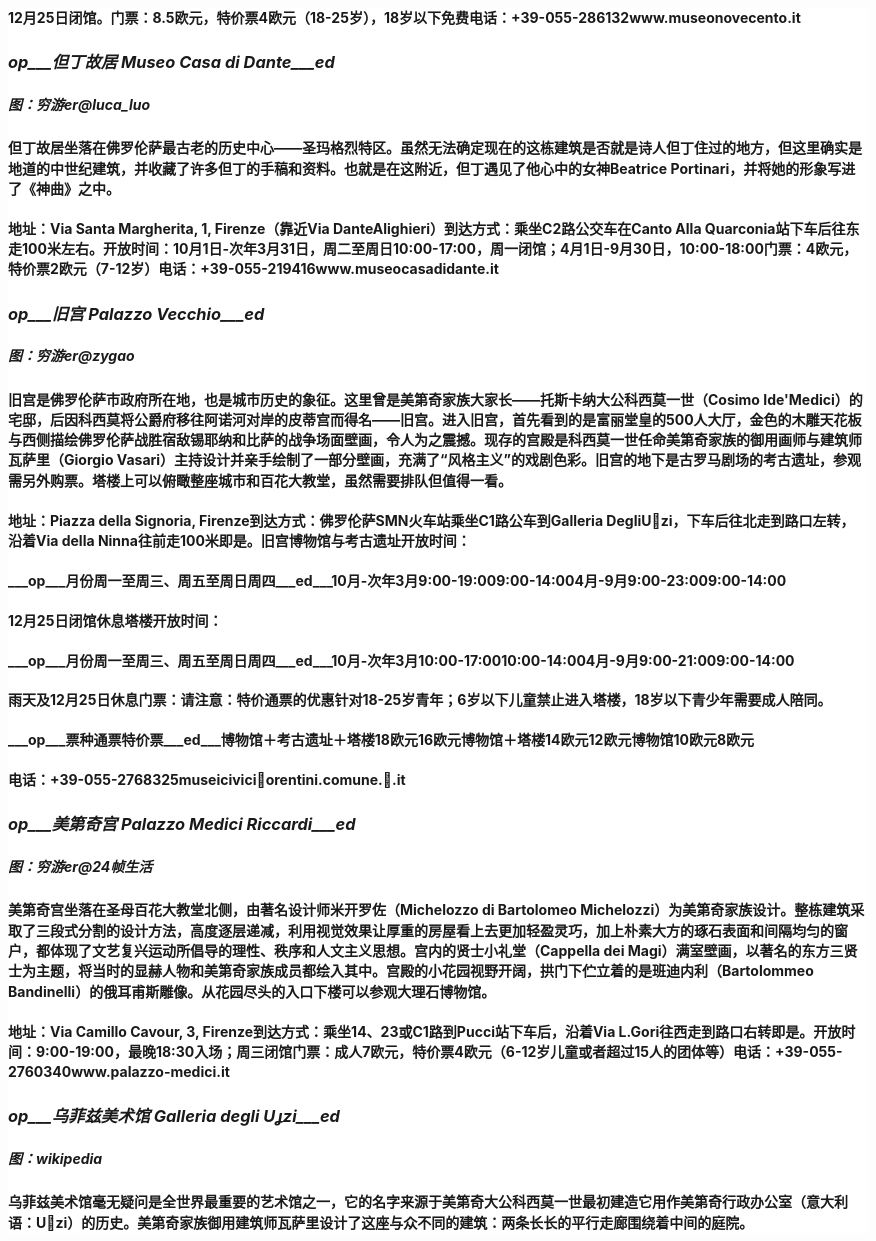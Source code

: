 #### 12月25日闭馆。门票：8.5欧元，特价票4欧元（18-25岁），18岁以下免费电话：+39-055-286132www.museonovecento.it
### ___op___但丁故居 Museo Casa di Dante___ed___
##### 图：穷游er@luca_luo
#### 但丁故居坐落在佛罗伦萨最古老的历史中心——圣玛格烈特区。虽然无法确定现在的这栋建筑是否就是诗人但丁住过的地方，但这里确实是地道的中世纪建筑，并收藏了许多但丁的手稿和资料。也就是在这附近，但丁遇见了他心中的女神Beatrice Portinari，并将她的形象写进了《神曲》之中。
#### 地址：Via Santa Margherita, 1, Firenze（靠近Via DanteAlighieri）到达方式：乘坐C2路公交车在Canto Alla Quarconia站下车后往东走100米左右。开放时间：10月1日-次年3月31日，周二至周日10:00-17:00，周一闭馆；4月1日-9月30日，10:00-18:00门票：4欧元，特价票2欧元（7-12岁）电话：+39-055-219416www.museocasadidante.it
### ___op___旧宫 Palazzo Vecchio___ed___
##### 图：穷游er@zygao
#### 旧宫是佛罗伦萨市政府所在地，也是城市历史的象征。这里曾是美第奇家族大家长——托斯卡纳大公科西莫一世（Cosimo Ide&apos;Medici）的宅邸，后因科西莫将公爵府移往阿诺河对岸的皮蒂宫而得名——旧宫。进入旧宫，首先看到的是富丽堂皇的500人大厅，金色的木雕天花板与西侧描绘佛罗伦萨战胜宿敌锡耶纳和比萨的战争场面壁画，令人为之震撼。现存的宫殿是科西莫一世任命美第奇家族的御用画师与建筑师瓦萨里（Giorgio Vasari）主持设计并亲手绘制了一部分壁画，充满了“风格主义”的戏剧色彩。旧宫的地下是古罗马剧场的考古遗址，参观需另外购票。塔楼上可以俯瞰整座城市和百花大教堂，虽然需要排队但值得一看。
#### 地址：Piazza della Signoria, Firenze到达方式：佛罗伦萨SMN火车站乘坐C1路公车到Galleria DegliUzi，下车后往北走到路口左转，沿着Via della Ninna往前走100米即是。旧宫博物馆与考古遗址开放时间：
#### ___op___月份周一至周三、周五至周日周四___ed___10月-次年3月9:00-19:009:00-14:004月-9月9:00-23:009:00-14:00
#### 12月25日闭馆休息塔楼开放时间：
#### ___op___月份周一至周三、周五至周日周四___ed___10月-次年3月10:00-17:0010:00-14:004月-9月9:00-21:009:00-14:00
#### 雨天及12月25日休息门票：请注意：特价通票的优惠针对18-25岁青年；6岁以下儿童禁止进入塔楼，18岁以下青少年需要成人陪同。
#### ___op___票种通票特价票___ed___博物馆＋考古遗址＋塔楼18欧元16欧元博物馆＋塔楼14欧元12欧元博物馆10欧元8欧元
#### 电话：+39-055-2768325museiciviciorentini.comune..it
### ___op___美第奇宫 Palazzo Medici Riccardi___ed___
##### 图：穷游er@24帧生活
#### 美第奇宫坐落在圣母百花大教堂北侧，由著名设计师米开罗佐（Michelozzo di Bartolomeo Michelozzi）为美第奇家族设计。整栋建筑采取了三段式分割的设计方法，高度逐层递减，利用视觉效果让厚重的房屋看上去更加轻盈灵巧，加上朴素大方的琢石表面和间隔均匀的窗户，都体现了文艺复兴运动所倡导的理性、秩序和人文主义思想。宫内的贤士小礼堂（Cappella dei Magi）满室壁画，以著名的东方三贤士为主题，将当时的显赫人物和美第奇家族成员都绘入其中。宫殿的小花园视野开阔，拱门下伫立着的是班迪内利（Bartolommeo Bandinelli）的俄耳甫斯雕像。从花园尽头的入口下楼可以参观大理石博物馆。
#### 地址：Via Camillo Cavour, 3, Firenze到达方式：乘坐14、23或C1路到Pucci站下车后，沿着Via L.Gori往西走到路口右转即是。开放时间：9:00-19:00，最晚18:30入场；周三闭馆门票：成人7欧元，特价票4欧元（6-12岁儿童或者超过15人的团体等）电话：+39-055-2760340www.palazzo-medici.it
### ___op___乌菲兹美术馆 Galleria degli Uzi___ed___
##### 图：wikipedia
#### 乌菲兹美术馆毫无疑问是全世界最重要的艺术馆之一，它的名字来源于美第奇大公科西莫一世最初建造它用作美第奇行政办公室（意大利语：Uzi）的历史。美第奇家族御用建筑师瓦萨里设计了这座与众不同的建筑：两条长长的平行走廊围绕着中间的庭院。